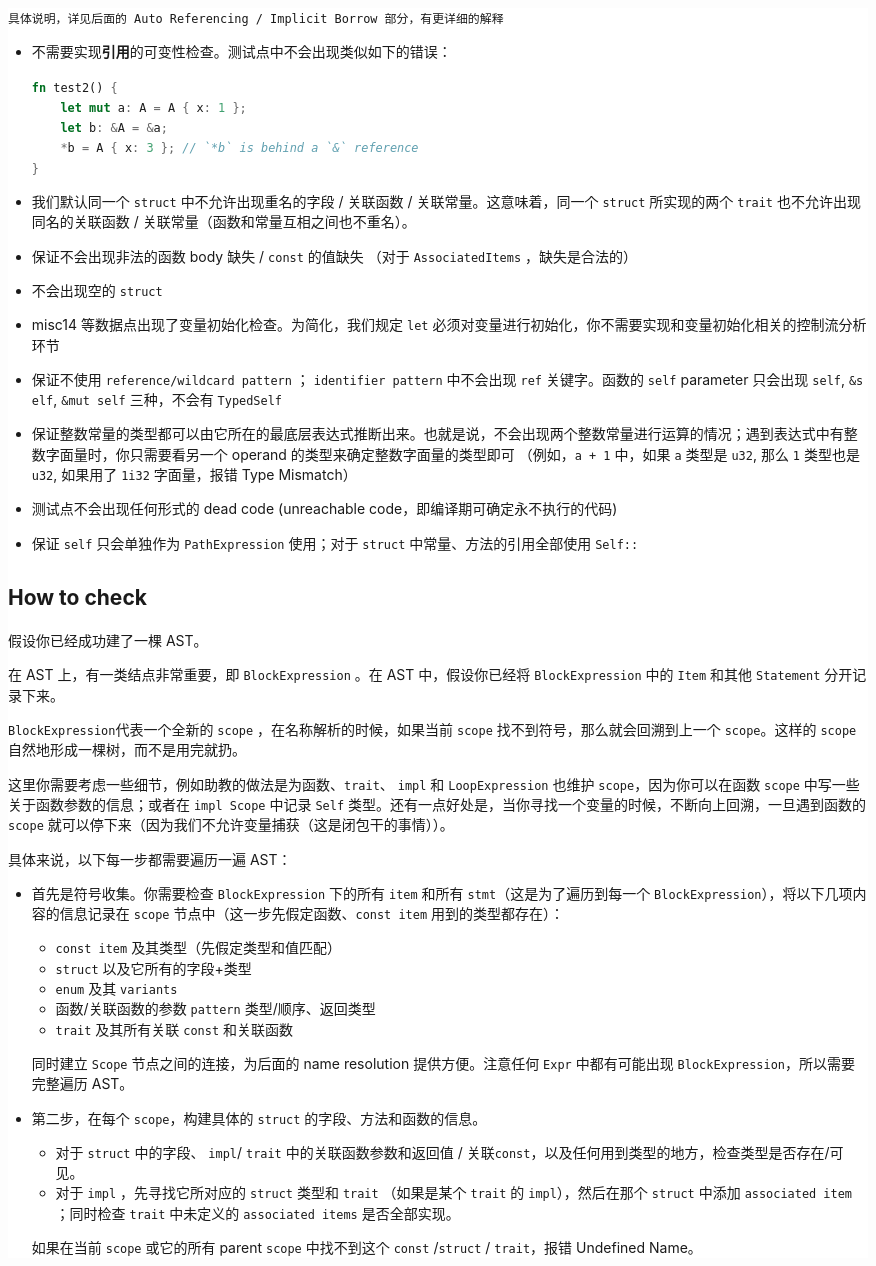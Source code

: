     具体说明，详见后面的 Auto Referencing / Implicit Borrow 部分，有更详细的解释
    
- 不需要实现**引用**的可变性检查。测试点中不会出现类似如下的错误：
    
    ```rust
    fn test2() {
        let mut a: A = A { x: 1 };
        let b: &A = &a;
        *b = A { x: 3 }; // `*b` is behind a `&` reference
    }
    ```
    
- 我们默认同一个 `struct` 中不允许出现重名的字段 / 关联函数 / 关联常量。这意味着，同一个 `struct` 所实现的两个 `trait` 也不允许出现同名的关联函数 / 关联常量（函数和常量互相之间也不重名）。
- 保证不会出现非法的函数 body 缺失 / `const` 的值缺失 （对于 `AssociatedItems` ，缺失是合法的）
- 不会出现空的 `struct`
- misc14 等数据点出现了变量初始化检查。为简化，我们规定 `let` 必须对变量进行初始化，你不需要实现和变量初始化相关的控制流分析环节
- 保证不使用 `reference/wildcard pattern` ； `identifier pattern` 中不会出现 `ref` 关键字。函数的 `self` parameter 只会出现 `self`, `&self`, `&mut self` 三种，不会有 `TypedSelf`
- 保证整数常量的类型都可以由它所在的最底层表达式推断出来。也就是说，不会出现两个整数常量进行运算的情况；遇到表达式中有整数字面量时，你只需要看另一个 operand 的类型来确定整数字面量的类型即可 （例如，`a + 1` 中，如果 `a` 类型是 `u32`, 那么 `1` 类型也是 `u32`, 如果用了 `1i32` 字面量，报错 Type Mismatch）
- 测试点不会出现任何形式的 dead code (unreachable code，即编译期可确定永不执行的代码)
- 保证 `self` 只会单独作为 `PathExpression` 使用；对于 `struct` 中常量、方法的引用全部使用 `Self::`

## How to check

假设你已经成功建了一棵 AST。 

在 AST 上，有一类结点非常重要，即 `BlockExpression` 。在 AST 中，假设你已经将 `BlockExpression` 中的 `Item` 和其他 `Statement` 分开记录下来。

`BlockExpression`代表一个全新的 `scope` ，在名称解析的时候，如果当前 `scope` 找不到符号，那么就会回溯到上一个 `scope`。这样的 `scope` 自然地形成一棵树，而不是用完就扔。

这里你需要考虑一些细节，例如助教的做法是为函数、`trait`、 `impl` 和 `LoopExpression` 也维护 `scope`，因为你可以在函数 `scope` 中写一些关于函数参数的信息；或者在 `impl Scope` 中记录 `Self` 类型。还有一点好处是，当你寻找一个变量的时候，不断向上回溯，一旦遇到函数的 `scope` 就可以停下来（因为我们不允许变量捕获（这是闭包干的事情））。

具体来说，以下每一步都需要遍历一遍 AST：

- 首先是符号收集。你需要检查 `BlockExpression` 下的所有 `item` 和所有 `stmt`（这是为了遍历到每一个 `BlockExpression`），将以下几项内容的信息记录在 `scope` 节点中（这一步先假定函数、`const item` 用到的类型都存在）：
    - `const item` 及其类型（先假定类型和值匹配）
    - `struct` 以及它所有的字段+类型
    - `enum` 及其 `variants`
    - 函数/关联函数的参数 `pattern` 类型/顺序、返回类型
    - `trait` 及其所有关联 `const` 和关联函数
    
    同时建立 `Scope` 节点之间的连接，为后面的 name resolution 提供方便。注意任何 `Expr` 中都有可能出现 `BlockExpression`，所以需要完整遍历 AST。
- 第二步，在每个 `scope`，构建具体的 `struct` 的字段、方法和函数的信息。
    - 对于 `struct` 中的字段、 `impl`/ `trait` 中的关联函数参数和返回值 / 关联`const`，以及任何用到类型的地方，检查类型是否存在/可见。
    - 对于 `impl` ，先寻找它所对应的 `struct` 类型和 `trait` （如果是某个 `trait` 的 `impl`），然后在那个 `struct` 中添加 `associated item` ；同时检查 `trait` 中未定义的 `associated items` 是否全部实现。
    
    如果在当前 `scope` 或它的所有 parent `scope` 中找不到这个 `const` /`struct` / `trait`，报错 Undefined Name。
    